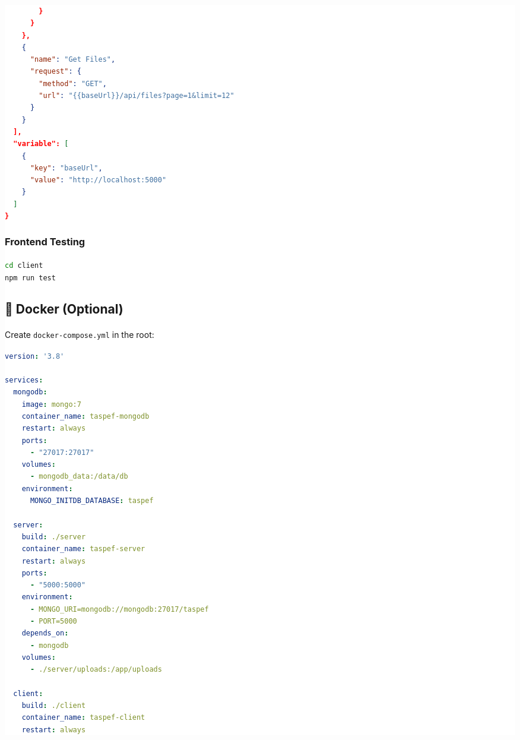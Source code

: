 ```json
        }
      }
    },
    {
      "name": "Get Files",
      "request": {
        "method": "GET",
        "url": "{{baseUrl}}/api/files?page=1&limit=12"
      }
    }
  ],
  "variable": [
    {
      "key": "baseUrl",
      "value": "http://localhost:5000"
    }
  ]
}
```

### Frontend Testing

```bash
cd client
npm run test
```

## 🐳 Docker (Optional)

Create `docker-compose.yml` in the root:

```yaml
version: '3.8'

services:
  mongodb:
    image: mongo:7
    container_name: taspef-mongodb
    restart: always
    ports:
      - "27017:27017"
    volumes:
      - mongodb_data:/data/db
    environment:
      MONGO_INITDB_DATABASE: taspef

  server:
    build: ./server
    container_name: taspef-server
    restart: always
    ports:
      - "5000:5000"
    environment:
      - MONGO_URI=mongodb://mongodb:27017/taspef
      - PORT=5000
    depends_on:
      - mongodb
    volumes:
      - ./server/uploads:/app/uploads

  client:
    build: ./client
    container_name: taspef-client
    restart: always
```